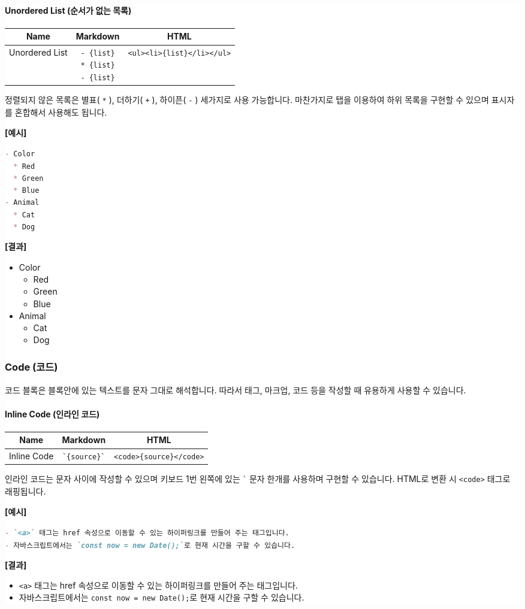 #### Unordered List (순서가 없는 목록)

|      Name      |                 Markdown                 |            HTML            |
| :------------: | :--------------------------------------: | :------------------------: |
| Unordered List | `- {list}`<br/>`* {list}`<br/>`- {list}` | `<ul><li>{list}</li></ul>` |

정렬되지 않은 목록은 별표( `*` ), 더하기( `+` ), 하이픈( `-` ) 세가지로 사용 가능합니다.
마찬가지로 탭을 이용하여 하위 목록을 구현할 수 있으며 표시자를 혼합해서 사용해도 됩니다.

**[예시]**

```markdown
- Color
  * Red
  * Green
  * Blue
- Animal
  * Cat
  * Dog
```

**[결과]**

- Color
  - Red
  - Green
  - Blue
- Animal
  - Cat
  - Dog

### Code (코드)

코드 블록은 블록안에 있는 텍스트를 문자 그대로 해석합니다.
따라서 태그, 마크업, 코드 등을 작성할 때 유용하게 사용할 수 있습니다.

#### Inline Code (인라인 코드)

|    Name     |                             Markdown                              |          HTML           |
| :---------: | :---------------------------------------------------------------: | :---------------------: |
| Inline Code | <code className="inline-code">&#96;&#123;source&#125;&#96;</code> | `<code>{source}</code>` |

인라인 코드는 문자 사이에 작성할 수 있으며 키보드 1번 왼쪽에 있는 <code className="inline-code">&#96;</code> 문자 한개를 사용하며 구현할 수 있습니다.
HTML로 변환 시 `<code>` 태그로 래핑됩니다.

**[예시]**

```markdown
- `<a>` 태그는 href 속성으로 이동할 수 있는 하이퍼링크를 만들어 주는 태그입니다.
- 자바스크립트에서는 `const now = new Date();`로 현재 시간을 구할 수 있습니다.
```

**[결과]**

- `<a>` 태그는 href 속성으로 이동할 수 있는 하이퍼링크를 만들어 주는 태그입니다.
- 자바스크립트에서는 `const now = new Date();`로 현재 시간을 구할 수 있습니다.


[blog]: https://blog.moroo.dev
[blog]: https://blog.moroo.dev